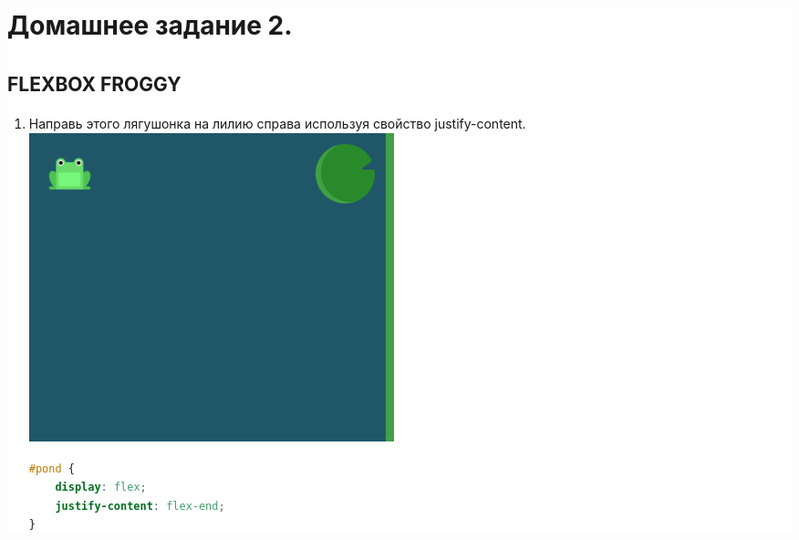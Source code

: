 # Домашнее задание 2. 
## FLEXBOX FROGGY

1. Направь этого лягушонка на лилию справа используя свойство justify-content.
    <img src="pics\01.png" width="400">

    ```css
    #pond {
        display: flex;
        justify-content: flex-end;
    }
    ```
